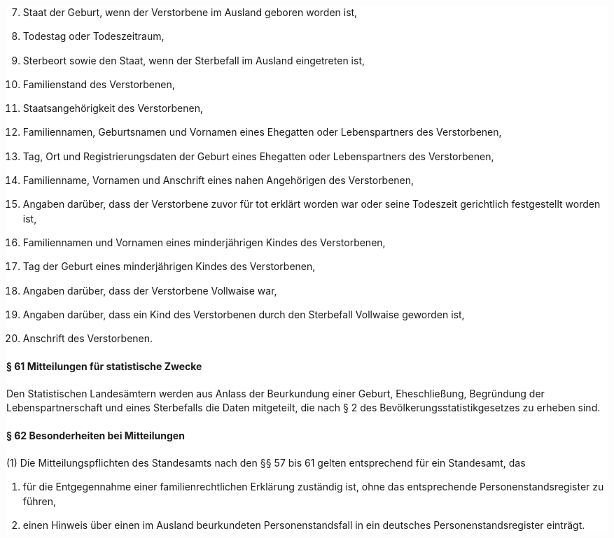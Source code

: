 
7.  Staat der Geburt, wenn der Verstorbene im Ausland geboren worden ist,


8.  Todestag oder Todeszeitraum,


9.  Sterbeort sowie den Staat, wenn der Sterbefall im Ausland eingetreten
    ist,


10. Familienstand des Verstorbenen,


11. Staatsangehörigkeit des Verstorbenen,


12. Familiennamen, Geburtsnamen und Vornamen eines Ehegatten oder
    Lebenspartners des Verstorbenen,


13. Tag, Ort und Registrierungsdaten der Geburt eines Ehegatten oder
    Lebenspartners des Verstorbenen,


14. Familienname, Vornamen und Anschrift eines nahen Angehörigen des
    Verstorbenen,


15. Angaben darüber, dass der Verstorbene zuvor für tot erklärt worden war
    oder seine Todeszeit gerichtlich festgestellt worden ist,


16. Familiennamen und Vornamen eines minderjährigen Kindes des
    Verstorbenen,


17. Tag der Geburt eines minderjährigen Kindes des Verstorbenen,


18. Angaben darüber, dass der Verstorbene Vollwaise war,


19. Angaben darüber, dass ein Kind des Verstorbenen durch den Sterbefall
    Vollwaise geworden ist,


20. Anschrift des Verstorbenen.

#### § 61 Mitteilungen für statistische Zwecke

Den Statistischen Landesämtern werden aus Anlass der Beurkundung einer
Geburt, Eheschließung, Begründung der Lebenspartnerschaft und eines
Sterbefalls die Daten mitgeteilt, die nach § 2 des
Bevölkerungsstatistikgesetzes zu erheben sind.

#### § 62 Besonderheiten bei Mitteilungen

(1) Die Mitteilungspflichten des Standesamts nach den §§ 57 bis 61
gelten entsprechend für ein Standesamt, das

1.  für die Entgegennahme einer familienrechtlichen Erklärung zuständig
    ist, ohne das entsprechende Personenstandsregister zu führen,


2.  einen Hinweis über einen im Ausland beurkundeten Personenstandsfall in
    ein deutsches Personenstandsregister einträgt.
